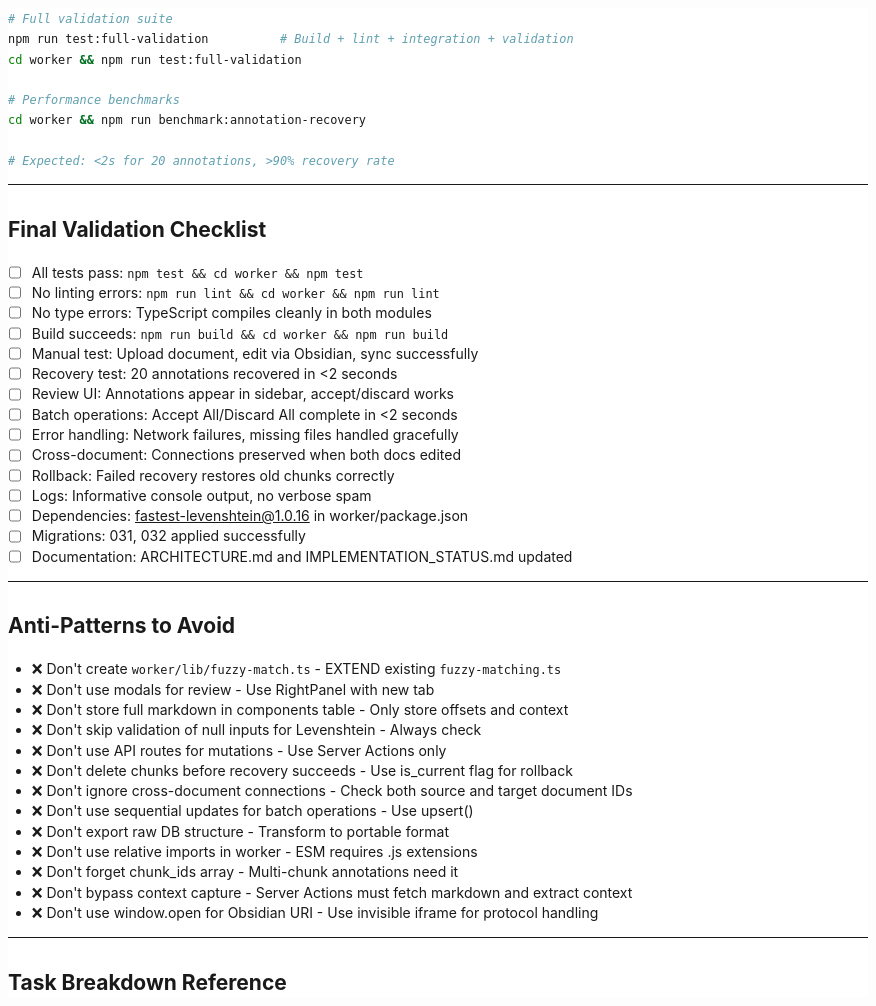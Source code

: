 ```bash
# Full validation suite
npm run test:full-validation          # Build + lint + integration + validation
cd worker && npm run test:full-validation

# Performance benchmarks
cd worker && npm run benchmark:annotation-recovery

# Expected: <2s for 20 annotations, >90% recovery rate
```

---

## Final Validation Checklist

- [ ] All tests pass: `npm test && cd worker && npm test`
- [ ] No linting errors: `npm run lint && cd worker && npm run lint`
- [ ] No type errors: TypeScript compiles cleanly in both modules
- [ ] Build succeeds: `npm run build && cd worker && npm run build`
- [ ] Manual test: Upload document, edit via Obsidian, sync successfully
- [ ] Recovery test: 20 annotations recovered in <2 seconds
- [ ] Review UI: Annotations appear in sidebar, accept/discard works
- [ ] Batch operations: Accept All/Discard All complete in <2 seconds
- [ ] Error handling: Network failures, missing files handled gracefully
- [ ] Cross-document: Connections preserved when both docs edited
- [ ] Rollback: Failed recovery restores old chunks correctly
- [ ] Logs: Informative console output, no verbose spam
- [ ] Dependencies: fastest-levenshtein@1.0.16 in worker/package.json
- [ ] Migrations: 031, 032 applied successfully
- [ ] Documentation: ARCHITECTURE.md and IMPLEMENTATION_STATUS.md updated

---

## Anti-Patterns to Avoid

- ❌ Don't create `worker/lib/fuzzy-match.ts` - EXTEND existing `fuzzy-matching.ts`
- ❌ Don't use modals for review - Use RightPanel with new tab
- ❌ Don't store full markdown in components table - Only store offsets and context
- ❌ Don't skip validation of null inputs for Levenshtein - Always check
- ❌ Don't use API routes for mutations - Use Server Actions only
- ❌ Don't delete chunks before recovery succeeds - Use is_current flag for rollback
- ❌ Don't ignore cross-document connections - Check both source and target document IDs
- ❌ Don't use sequential updates for batch operations - Use upsert()
- ❌ Don't export raw DB structure - Transform to portable format
- ❌ Don't use relative imports in worker - ESM requires .js extensions
- ❌ Don't forget chunk_ids array - Multi-chunk annotations need it
- ❌ Don't bypass context capture - Server Actions must fetch markdown and extract context
- ❌ Don't use window.open for Obsidian URI - Use invisible iframe for protocol handling

---

## Task Breakdown Reference
